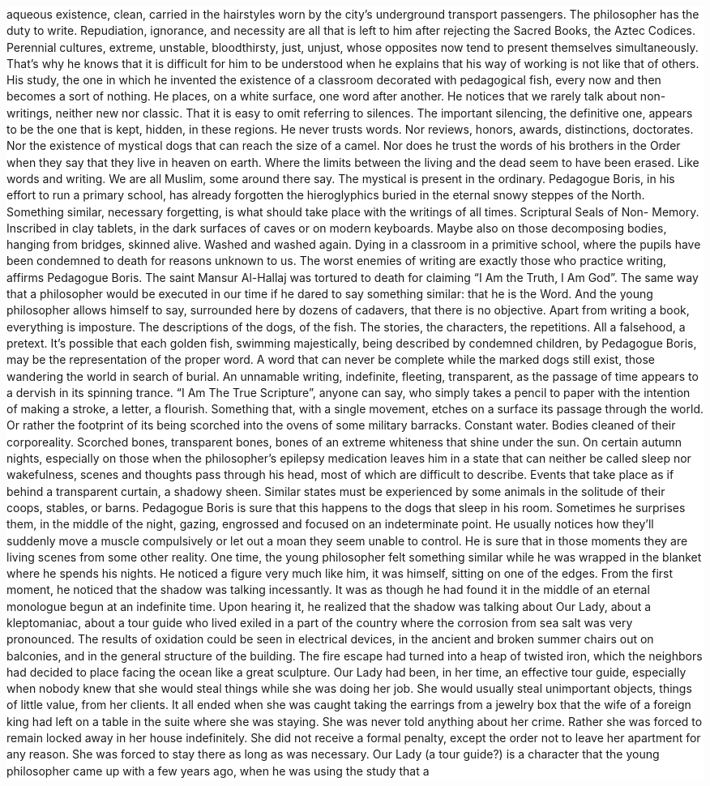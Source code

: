aqueous existence, clean, carried in the hairstyles worn by the city’s underground transport passengers. The philosopher has the duty to write. Repudiation, ignorance, and necessity are all that is left to him after rejecting the Sacred Books, the Aztec Codices. Perennial cultures, extreme, unstable, bloodthirsty, just, unjust, whose opposites now tend to present themselves simultaneously. That’s why he knows that it is difficult for him to be understood when he explains that his way of working is not like that of others. His study, the one in which he invented the existence of a classroom decorated with pedagogical fish, every now and then becomes a sort of nothing. He places, on a white surface, one word after another. He notices that we rarely talk about non-writings, neither new nor classic. That it is easy to omit referring to silences. The important silencing, the definitive one, appears to be the one that is kept, hidden, in these regions. He never trusts words. Nor reviews, honors, awards, distinctions, doctorates. Nor the existence of mystical dogs that can reach the size of a camel. Nor does he trust the words of his brothers in the Order when they say that they live in heaven on earth. Where the limits between the living and the dead seem to have been erased. Like words and writing. We are all Muslim, some around there say. The mystical is present in the ordinary. Pedagogue Boris, in his effort to run a primary school, has already forgotten the hieroglyphics buried in the eternal snowy steppes of the North. Something similar, necessary forgetting, is what should take place with the writings of all times. Scriptural Seals of Non- Memory. Inscribed in clay tablets, in the dark surfaces of caves or on modern keyboards. Maybe also on those decomposing bodies, hanging from bridges, skinned alive. Washed and washed again. Dying in a classroom in a primitive school, where the pupils have been condemned to death for reasons unknown to us. The worst enemies of writing are exactly those who practice writing, affirms Pedagogue Boris. The saint Mansur Al-Hallaj was tortured to death for claiming “I Am the Truth, I Am God”. The same way that a philosopher would be executed in our time if he dared to say something similar: that he is the Word. And the young philosopher allows himself to say, surrounded here by dozens of cadavers, that there is no objective. Apart from writing a book, everything is imposture. The descriptions of the dogs, of the fish. The stories, the characters, the repetitions. All a falsehood, a pretext. It’s possible that each golden fish, swimming majestically, being described by condemned children, by Pedagogue Boris, may be the representation of the proper word. A word that can never be complete while the marked dogs still exist, those wandering the world in search of burial. An unnamable writing, indefinite, fleeting, transparent, as the passage of time appears to a dervish in its spinning trance. “I Am The True Scripture”, anyone can say, who simply takes a pencil to paper with the intention of making a stroke, a letter, a flourish. Something that, with a single movement, etches on a surface its passage through the world. Or rather the footprint of its being scorched into the ovens of some military barracks. Constant water. Bodies cleaned of their corporeality. Scorched bones, transparent bones, bones of an extreme whiteness that shine under the sun. On certain autumn nights, especially on those when the philosopher’s epilepsy medication leaves him in a state that can neither be called sleep nor wakefulness, scenes and thoughts pass through his head, most of which are difficult to describe. Events that take place as if behind a transparent curtain, a shadowy sheen. Similar states must be experienced by some animals in the solitude of their coops, stables, or barns. Pedagogue Boris is sure that this happens to the dogs that sleep in his room. Sometimes he surprises them, in the middle of the night, gazing, engrossed and focused on an indeterminate point. He usually notices how they’ll suddenly move a muscle compulsively or let out a moan they seem unable to control. He is sure that in those moments they are living scenes from some other reality. One time, the young philosopher felt something similar while he was wrapped in the blanket where he spends his nights. He noticed a figure very much like him, it was himself, sitting on one of the edges. From the first moment, he noticed that the shadow was talking incessantly. It was as though he had found it in the middle of an eternal monologue begun at an indefinite time. Upon hearing it, he realized that the shadow was talking about Our Lady, about a kleptomaniac, about a tour guide who lived exiled in a part of the country where the corrosion from sea salt was very pronounced. The results of oxidation could be seen in electrical devices, in the ancient and broken summer chairs out on balconies, and in the general structure of the building. The fire escape had turned into a heap of twisted iron, which the neighbors had decided to place facing the ocean like a great sculpture. Our Lady had been, in her time, an effective tour guide, especially when nobody knew that she would steal things while she was doing her job. She would usually steal unimportant objects, things of little value, from her clients. It all ended when she was caught taking the earrings from a jewelry box that the wife of a foreign king had left on a table in the suite where she was staying. She was never told anything about her crime. Rather she was forced to remain locked away in her house indefinitely. She did not receive a formal penalty, except the order not to leave her apartment for any reason. She was forced to stay there as long as was necessary. Our Lady (a tour guide?) is a character that the young philosopher came up with a few years ago, when he was using the study that a